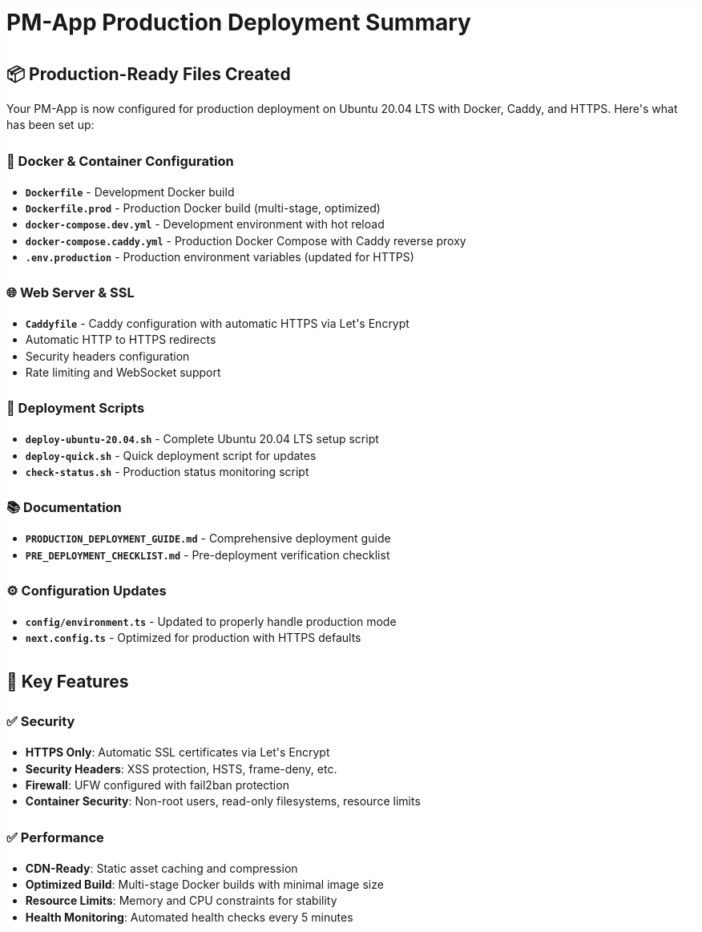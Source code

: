 # PM-App Production Deployment Summary

## 📦 Production-Ready Files Created

Your PM-App is now configured for production deployment on Ubuntu 20.04 LTS with Docker, Caddy, and HTTPS. Here's what has been set up:

### 🐳 Docker & Container Configuration
- **`Dockerfile`** - Development Docker build
- **`Dockerfile.prod`** - Production Docker build (multi-stage, optimized)
- **`docker-compose.dev.yml`** - Development environment with hot reload
- **`docker-compose.caddy.yml`** - Production Docker Compose with Caddy reverse proxy
- **`.env.production`** - Production environment variables (updated for HTTPS)

### 🌐 Web Server & SSL
- **`Caddyfile`** - Caddy configuration with automatic HTTPS via Let's Encrypt
- Automatic HTTP to HTTPS redirects
- Security headers configuration
- Rate limiting and WebSocket support

### 🚀 Deployment Scripts
- **`deploy-ubuntu-20.04.sh`** - Complete Ubuntu 20.04 LTS setup script
- **`deploy-quick.sh`** - Quick deployment script for updates
- **`check-status.sh`** - Production status monitoring script

### 📚 Documentation
- **`PRODUCTION_DEPLOYMENT_GUIDE.md`** - Comprehensive deployment guide
- **`PRE_DEPLOYMENT_CHECKLIST.md`** - Pre-deployment verification checklist

### ⚙️ Configuration Updates
- **`config/environment.ts`** - Updated to properly handle production mode
- **`next.config.ts`** - Optimized for production with HTTPS defaults

## 🎯 Key Features

### ✅ Security
- **HTTPS Only**: Automatic SSL certificates via Let's Encrypt
- **Security Headers**: XSS protection, HSTS, frame-deny, etc.
- **Firewall**: UFW configured with fail2ban protection
- **Container Security**: Non-root users, read-only filesystems, resource limits

### ✅ Performance
- **CDN-Ready**: Static asset caching and compression
- **Optimized Build**: Multi-stage Docker builds with minimal image size
- **Resource Limits**: Memory and CPU constraints for stability
- **Health Monitoring**: Automated health checks every 5 minutes
